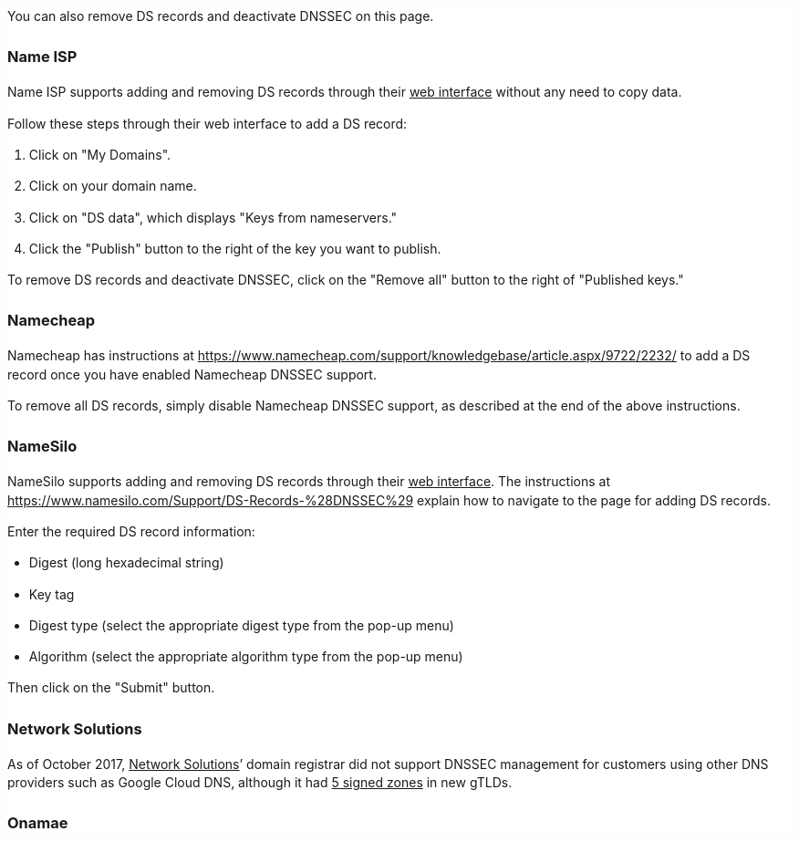 [57]: https://icannwiki.org/Name.com
[58]: https://www.name.com

You can also remove DS records and deactivate DNSSEC on this page.

### Name ISP

Name ISP supports adding and removing DS records through their [web
interface][59] without any need to copy data.

[59]: https://www.nameisp.com/

Follow these steps through their web interface to add a DS record:

1.  Click on "My Domains".

2.  Click on your domain name.

3.  Click on "DS data", which displays "Keys from nameservers."

4.  Click the "Publish" button to the right of the key you want to publish.

To remove DS records and deactivate DNSSEC, click on the "Remove all" button to
the right of "Published keys."

### Namecheap

Namecheap has instructions at
https://www.namecheap.com/support/knowledgebase/article.aspx/9722/2232/ to add
a DS record once you have enabled Namecheap DNSSEC support.

To remove all DS records, simply disable Namecheap DNSSEC support, as described
at the end of the above instructions.

### NameSilo

NameSilo supports adding and removing DS records through their [web
interface][60]. The instructions at
https://www.namesilo.com/Support/DS-Records-%28DNSSEC%29 explain how to
navigate to the page for adding DS records.

[60]: https://www.namesilo.com/account_domains.php

Enter the required DS record information:

-   Digest (long hexadecimal string)

-   Key tag

-   Digest type (select the appropriate digest type from the pop-up menu)

-   Algorithm (select the appropriate algorithm type from the pop-up menu)

Then click on the "Submit" button.

### Network Solutions

As of October 2017, [Network Solutions][61]’ domain registrar did not support
DNSSEC management for customers using other DNS providers such as Google Cloud
DNS, although it had [5 signed zones][62] in new gTLDs.

[61]: https://icannwiki.org/Network_Solutions
[62]: https://ntldstats.com/registrar/2-Network-Solutions-LLC

### Onamae


[1]: https://www.isc.org/wp-content/uploads/2016/06/Winstead_DNSSEC-Tutorial.pdf
[2]: https://www.internetsociety.org/blog/2016/01/lets-encrypt-certificates-for-mail-servers-and-dane-part-1-of-2/
[3]: https://cloud.google.com/dns/dnssec
[4]: https://gwhois.org/
[5]: https://gwhois.org/dns-example.info+dns
[6]: https://cloud.google.com/products/calculator/#id=cb34e9f9-3838-48c2-9346-3d20379aa285
[7]: https://cloud.google.com/dns/dnssec-advanced#advanced-signing-options
[8]: http://stats.research.icann.org/dns/tld_report/
[9]: http://dnssec-debugger.verisignlabs.com/us
[10]: http://dnssec-debugger.verisignlabs.com/aq
[specific]: #domain-registrar-specific-instructions
[11]: https://www.icann.org/resources/pages/deployment-2012-02-25-en
[12]: https://www.nameisp.com/
[13]: https://www.name.com
[14]: http://dnssec-debugger.verisignlabs.com/us
[16]: https://cloud.google.com/dns/dnssec#disabling
[17]: https://ntldstats.com/registrar/
[18]: https://icannwiki.org/1%261_Internet
[19]: https://ntldstats.com/registrar/83-1%261-Internet-AG
[22]: https://ntldstats.com/registrar/1390-Mesh-Digital-Limited
[23]: https://icannwiki.org/HEXONET
[24]: https://wiki.hexonet.net/wiki/DNSSEC
[25]: https://my.alpnames.com/kb/answer/1908
[26]: http://docs.aws.amazon.com/Route53/latest/DeveloperGuide/domain-configure-dnssec.html#domain-configure-dnssec-adding-keys
[27]: http://docs.aws.amazon.com/Route53/latest/DeveloperGuide/domain-configure-dnssec.html#domain-configure-dnssec-deleting-keys
[28]: https://icannwiki.org/Ascio
[29]: https://ntldstats.com/registrar/1556-Chengdu-West-Dimension-Digital-Technology-Co-Ltd
[30]: https://www.icann.org/resources/pages/deployment-2012-02-25-en
[31]: https://icannwiki.org/CSC_Corporate_Domains,_Inc.
[32]: https://ntldstats.com/registrar/299-CSC-Corporate-Domains-Inc
[33]: https://ntldstats.com/registrar/886-Domaincom-LLC
[34]: https://login.domaindiscount24.com/en
[35]: http://www.internetsociety.org/deploy360/resources/how-to-sign-your-domain-with-dnssec-using-dyn-inc/
[36]: https://icannwiki.org/Dyn
[37]: https://account.dyn.com/dns/domain-registration/
[38]: https://icannwiki.org/DynaDot
[39]: https://ntldstats.com/registrar/1331-eName-Technology-Co-Ltd
[40]: https://icannwiki.org/ENom
[43]: https://www.gkg.net/protected/domain/modify
[44]: https://icannwiki.org/GoDaddy
[45]: https://icannwiki.org/HiChina
[46]: https://ntldstats.com/registrar/1599-Alibaba-Cloud-Computing-Ltd-dba-HiChina-wwwnetcn
[47]: https://ntldstats.com/registrar/1915-West263-International-Limited
[48]: https://icannwiki.org/InterNetX
[49]: https://login.autodns.com/
[50]: https://icannwiki.org/InterNetworX
[51]: https://icannwiki.org/Key-Systems
[54]: https://icannwiki.org/MelbourneIT
[55]: https://ntldstats.com/registrar/13-Melbourne-IT-Ltd
[56]: https://www.moniker.com/service/create-account-login
[63]: https://icannwiki.org/OpenSRS
[64]: https://icannwiki.org/OVH_SAS
[65]: https://www.ovh.com/managerv3/
[66]: https://www.ovh.com/managerv3/
[67]: https://ntldstats.com/registrar/1606-Limited-Liability-Company-Registrar-of-domain-names-REGRU
[68]: https://icannwiki.org/Register.com
[69]: https://ntldstats.com/registrar/9-registercom-Inc
[70]: https://registro.br/cgi-bin/nicbr/login
[71]: https://icannwiki.org/RRPproxy
[72]: https://ntldstats.com/registrar/697-Todayniccom-Inc
[73]: https://icannwiki.org/Tucows
[76]: https://icannwiki.org/Uniregistry
[77]: https://ntldstats.com/registrar/1659-Uniregistrar-Corp
[78]: https://icannwiki.org/United_Domains
[80]: https://ntldstats.com/registrar/120-Xin-Net-Technology-Corporation
